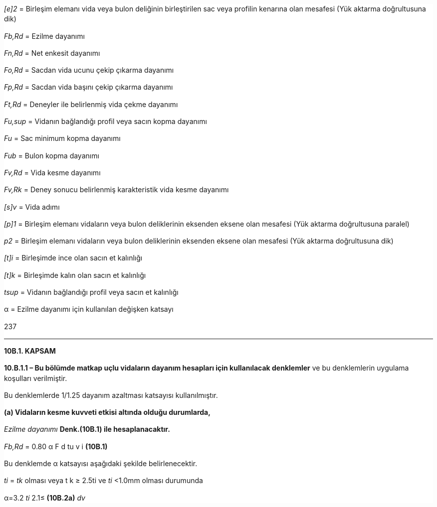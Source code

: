 _[e]2_ = Birleşim elemanı vida veya bulon deliğinin birleştirilen sac veya profilin kenarına
olan mesafesi (Yük aktarma doğrultusuna dik)

_Fb,Rd_ = Ezilme dayanımı

_Fn,Rd_ = Net enkesit dayanımı

_Fo,Rd_ = Sacdan vida ucunu çekip çıkarma dayanımı

_Fp,Rd_ = Sacdan vida başını çekip çıkarma dayanımı

_Ft,Rd_ = Deneyler ile belirlenmiş vida çekme dayanımı

_Fu,sup_ = Vidanın bağlandığı profil veya sacın kopma dayanımı

_Fu_ = Sac minimum kopma dayanımı

_Fub_ = Bulon kopma dayanımı

_Fv,Rd_ = Vida kesme dayanımı

_Fv,Rk_ = Deney sonucu belirlenmiş karakteristik vida kesme dayanımı

_[s]v_ = Vida adımı

_[p]1_ = Birleşim elemanı vidaların veya bulon deliklerinin eksenden eksene olan
mesafesi (Yük aktarma doğrultusuna paralel)

_p2_ = Birleşim elemanı vidaların veya bulon deliklerinin eksenden eksene olan mesafesi
(Yük aktarma doğrultusuna dik)

_[t]i_ = Birleşimde ince olan sacın et kalınlığı

_[t]k_ = Birleşimde kalın olan sacın et kalınlığı

_tsup_ = Vidanın bağlandığı profil veya sacın et kalınlığı

α = Ezilme dayanımı için kullanılan değişken katsayı

237


-----

**10B.1. KAPSAM**

**10.B.1.1 – Bu bölümde matkap uçlu vidaların dayanım hesapları için kullanılacak denklemler**
ve bu denklemlerin uygulama koşulları verilmiştir.

Bu denklemlerde 1/1.25 dayanım azaltması katsayısı kullanılmıştır.

**(a) Vidaların kesme kuvveti etkisi altında olduğu durumlarda,**

_Ezilme dayanımı_ **Denk.(10B.1) ile hesaplanacaktır.**

_Fb,Rd_ = 0.80 α F d tu v i **(10B.1)**

Bu denklemde α katsayısı aşağıdaki şekilde belirlenecektir.

_ti_ = _tk_ olması veya t k ≥ 2.5ti ve _ti_ <1.0mm olması durumunda

α=3.2 _ti_ 2.1≤ **(10B.2a)**
_dv_
